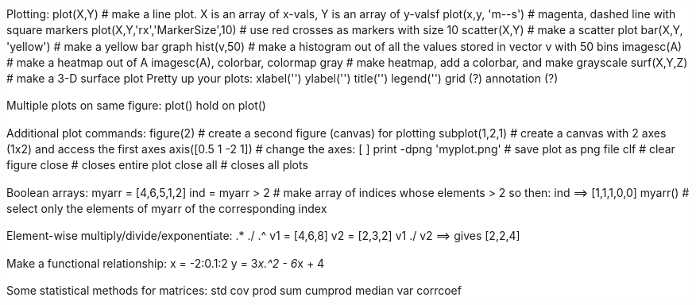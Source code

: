 Plotting:
plot(X,Y)			# make a line plot. X is an array of x-vals, Y is an array of y-valsf
plot(x,y, 'm--s')	# magenta, dashed line with square markers
plot(X,Y,'rx','MarkerSize',10)	# use red crosses as markers with size 10
scatter(X,Y)		# make a scatter plot
bar(X,Y, 'yellow')	# make a yellow bar graph
hist(v,50)			# make a histogram out of all the values stored in vector v with 50 bins
imagesc(A)		# make a heatmap out of A
imagesc(A), colorbar, colormap gray		# make heatmap, add a colorbar, and make grayscale
surf(X,Y,Z)		# make a 3-D surface plot
Pretty up your plots:
xlabel('<words>')
ylabel('<words>')
title('<words>')
legend('<words>')
grid			(?)
annotation	(?)

Multiple plots on same figure:
plot(<blah>)
hold on
plot(<more blah>)

Additional plot commands:
figure(2)					# create a second figure (canvas) for plotting
subplot(1,2,1)				# create a canvas with 2 axes (1x2) and access the first axes
axis([0.5 1 -2 1])			# change the axes: [<xmin> <xmax> <ymin> <ymax>]
print -dpng 'myplot.png'		# save plot as png file
clf						# clear figure
close					# closes entire plot
close all					# closes all plots

Boolean arrays:
myarr = [4,6,5,1,2]
ind = myarr > 2					# make array of indices whose elements > 2
so then: ind ==> [1,1,1,0,0]
myarr(<array of bools>)				# select only the elements of myarr of the corresponding index

Element-wise multiply/divide/exponentiate:
.*  ./  .^
v1 = [4,6,8]
v2 = [2,3,2]
v1 ./ v2  ==> gives [2,2,4]

Make a functional relationship:
x = -2:0.1:2
y = 3*x.^2 - 6*x + 4	

Some statistical methods for matrices:
std
cov
prod
sum
cumprod
median
var
corrcoef
